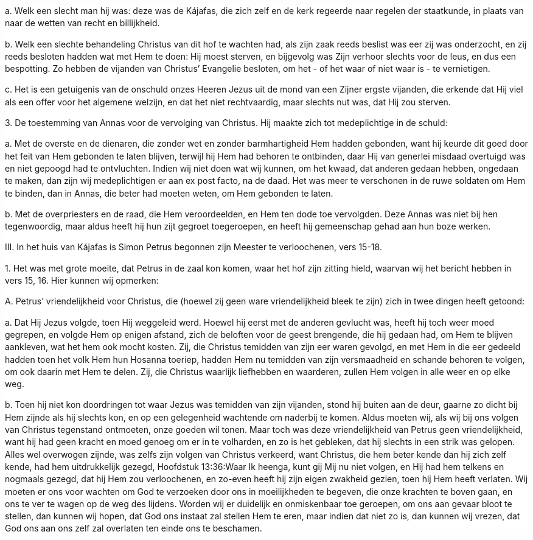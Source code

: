 a. Welk een slecht man hij was: deze was de Kájafas, die zich zelf en de kerk regeerde naar regelen der staatkunde, in plaats van naar de wetten van recht en billijkheid. 

b. Welk een slechte behandeling Christus van dit hof te wachten had, als zijn zaak reeds beslist was eer zij was onderzocht, en zij reeds besloten hadden wat met Hem te doen: Hij moest sterven, en bijgevolg was Zijn verhoor slechts voor de leus, en dus een bespotting. Zo hebben de vijanden van Christus’ Evangelie besloten, om het - of het waar of niet waar is - te vernietigen. 

c. Het is een getuigenis van de onschuld onzes Heeren Jezus uit de mond van een Zijner ergste vijanden, die erkende dat Hij viel als een offer voor het algemene welzijn, en dat het niet rechtvaardig, maar slechts nut was, dat Hij zou sterven. 

3\. De toestemming van Annas voor de vervolging van Christus. Hij maakte zich tot medeplichtige in de schuld:

a. Met de overste en de dienaren, die zonder wet en zonder barmhartigheid Hem hadden gebonden, want hij keurde dit goed door het feit van Hem gebonden te laten blijven, terwijl hij Hem had behoren te ontbinden, daar Hij van generlei misdaad overtuigd was en niet gepoogd had te ontvluchten. Indien wij niet doen wat wij kunnen, om het kwaad, dat anderen gedaan hebben, ongedaan te maken, dan zijn wij medeplichtigen er aan ex post facto, na de daad. Het was meer te verschonen in de ruwe soldaten om Hem te binden, dan in Annas, die beter had moeten weten, om Hem gebonden te laten. 

b. Met de overpriesters en de raad, die Hem veroordeelden, en Hem ten dode toe vervolgden. Deze Annas was niet bij hen tegenwoordig, maar aldus heeft hij hun zijt gegroet toegeroepen, en heeft hij gemeenschap gehad aan hun boze werken. 

III. In het huis van Kájafas is Simon Petrus begonnen zijn Meester te verloochenen, vers 15-18. 

1\. Het was met grote moeite, dat Petrus in de zaal kon komen, waar het hof zijn zitting hield, waarvan wij het bericht hebben in vers 15, 16. Hier kunnen wij opmerken:

A. Petrus’ vriendelijkheid voor Christus, die (hoewel zij geen ware vriendelijkheid bleek te zijn) zich in twee dingen heeft getoond:

a. Dat Hij Jezus volgde, toen Hij weggeleid werd. Hoewel hij eerst met de anderen gevlucht was, heeft hij toch weer moed gegrepen, en volgde Hem op enigen afstand, zich de beloften voor de geest brengende, die hij gedaan had, om Hem te blijven aankleven, wat het hem ook mocht kosten. Zij, die Christus temidden van zijn eer waren gevolgd, en met Hem in die eer gedeeld hadden toen het volk Hem hun Hosanna toeriep, hadden Hem nu temidden van zijn versmaadheid en schande behoren te volgen, om ook daarin met Hem te delen. Zij, die Christus waarlijk liefhebben en waarderen, zullen Hem volgen in alle weer en op elke weg. 

b. Toen hij niet kon doordringen tot waar Jezus was temidden van zijn vijanden, stond hij buiten aan de deur, gaarne zo dicht bij Hem zijnde als hij slechts kon, en op een gelegenheid wachtende om naderbij te komen. Aldus moeten wij, als wij bij ons volgen van Christus tegenstand ontmoeten, onze goeden wil tonen. Maar toch was deze vriendelijkheid van Petrus geen vriendelijkheid, want hij had geen kracht en moed genoeg om er in te volharden, en zo is het gebleken, dat hij slechts in een strik was gelopen. Alles wel overwogen zijnde, was zelfs zijn volgen van Christus verkeerd, want Christus, die hem beter kende dan hij zich zelf kende, had hem uitdrukkelijk gezegd, Hoofdstuk 13:36:Waar Ik heenga, kunt gij Mij nu niet volgen, en Hij had hem telkens en nogmaals gezegd, dat hij Hem zou verloochenen, en zo-even heeft hij zijn eigen zwakheid gezien, toen hij Hem heeft verlaten. Wij moeten er ons voor wachten om God te verzoeken door ons in moeilijkheden te begeven, die onze krachten te boven gaan, en ons te ver te wagen op de weg des lijdens. Worden wij er duidelijk en onmiskenbaar toe geroepen, om ons aan gevaar bloot te stellen, dan kunnen wij hopen, dat God ons instaat zal stellen Hem te eren, maar indien dat niet zo is, dan kunnen wij vrezen, dat God ons aan ons zelf zal overlaten ten einde ons te beschamen. 
